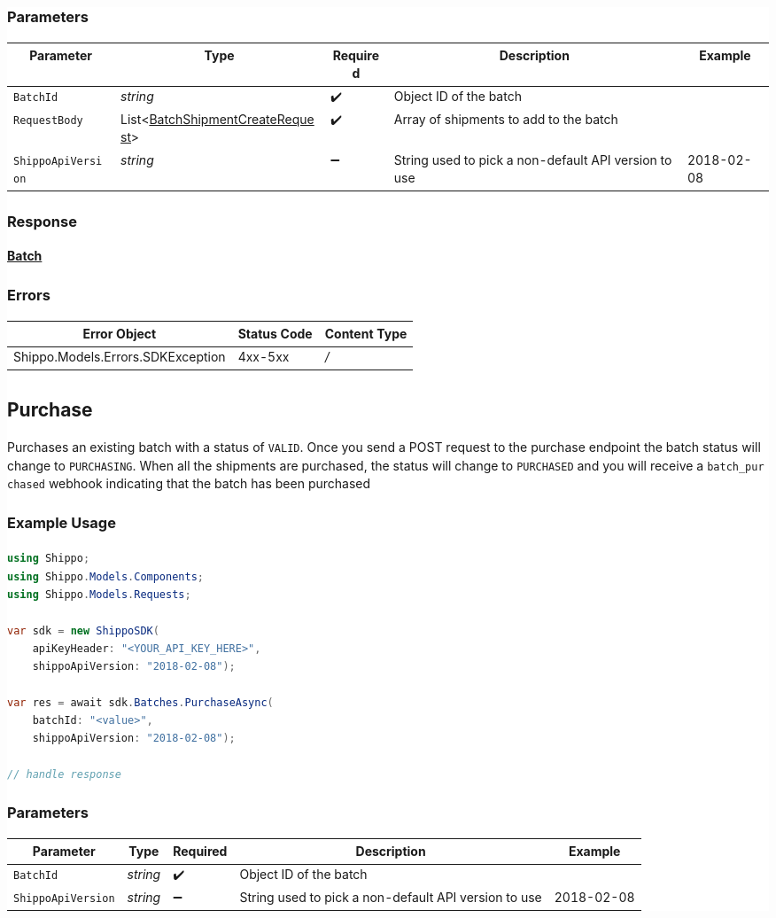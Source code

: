 ### Parameters

| Parameter                                                                                 | Type                                                                                      | Required                                                                                  | Description                                                                               | Example                                                                                   |
| ----------------------------------------------------------------------------------------- | ----------------------------------------------------------------------------------------- | ----------------------------------------------------------------------------------------- | ----------------------------------------------------------------------------------------- | ----------------------------------------------------------------------------------------- |
| `BatchId`                                                                                 | *string*                                                                                  | :heavy_check_mark:                                                                        | Object ID of the batch                                                                    |                                                                                           |
| `RequestBody`                                                                             | List<[BatchShipmentCreateRequest](../../Models/Components/BatchShipmentCreateRequest.md)> | :heavy_check_mark:                                                                        | Array of shipments to add to the batch                                                    |                                                                                           |
| `ShippoApiVersion`                                                                        | *string*                                                                                  | :heavy_minus_sign:                                                                        | String used to pick a non-default API version to use                                      | 2018-02-08                                                                                |


### Response

**[Batch](../../Models/Components/Batch.md)**
### Errors

| Error Object                      | Status Code                       | Content Type                      |
| --------------------------------- | --------------------------------- | --------------------------------- |
| Shippo.Models.Errors.SDKException | 4xx-5xx                           | */*                               |

## Purchase

Purchases an existing batch with a status of `VALID`. 
Once you send a POST request to the purchase endpoint the batch status will change to `PURCHASING`. 
When all the shipments are purchased, the status will change to `PURCHASED` and you will receive a 
`batch_purchased` webhook indicating that the batch has been purchased

### Example Usage

```csharp
using Shippo;
using Shippo.Models.Components;
using Shippo.Models.Requests;

var sdk = new ShippoSDK(
    apiKeyHeader: "<YOUR_API_KEY_HERE>",
    shippoApiVersion: "2018-02-08");

var res = await sdk.Batches.PurchaseAsync(
    batchId: "<value>",
    shippoApiVersion: "2018-02-08");

// handle response
```

### Parameters

| Parameter                                            | Type                                                 | Required                                             | Description                                          | Example                                              |
| ---------------------------------------------------- | ---------------------------------------------------- | ---------------------------------------------------- | ---------------------------------------------------- | ---------------------------------------------------- |
| `BatchId`                                            | *string*                                             | :heavy_check_mark:                                   | Object ID of the batch                               |                                                      |
| `ShippoApiVersion`                                   | *string*                                             | :heavy_minus_sign:                                   | String used to pick a non-default API version to use | 2018-02-08                                           |
